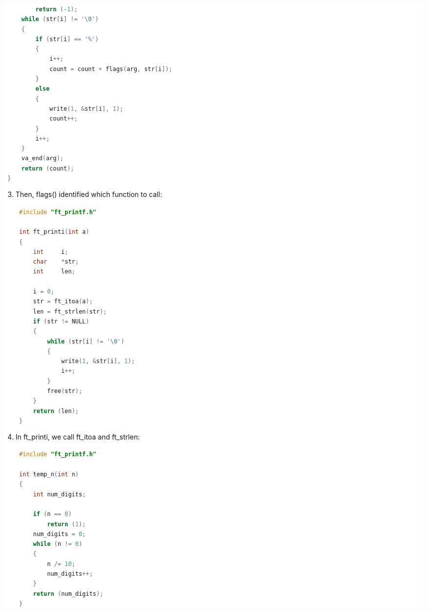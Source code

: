    ```c
			return (-1);
		while (str[i] != '\0')
		{
			if (str[i] == '%')
			{
				i++;
				count = count + flags(arg, str[i]);
			}
			else
			{
				write(1, &str[i], 1);
				count++;
			}
			i++;
		}
		va_end(arg);
		return (count);
	}
   ```

3. Then, flags() identified which function to call:
   ```c
	#include "ft_printf.h"

	int	ft_printi(int a)
	{
		int		i;
		char	*str;
		int		len;

		i = 0;
		str = ft_itoa(a);
		len = ft_strlen(str);
		if (str != NULL)
		{
			while (str[i] != '\0')
			{
				write(1, &str[i], 1);
				i++;
			}
			free(str);
		}
		return (len);
	}
   ```

4. In ft_printi, we call ft_itoa and ft_strlen:
   ```c
	#include "ft_printf.h"

	int	temp_n(int n)
	{
		int	num_digits;

		if (n == 0)
			return (1);
		num_digits = 0;
		while (n != 0)
		{
			n /= 10;
			num_digits++;
		}
		return (num_digits);
	}
   ```